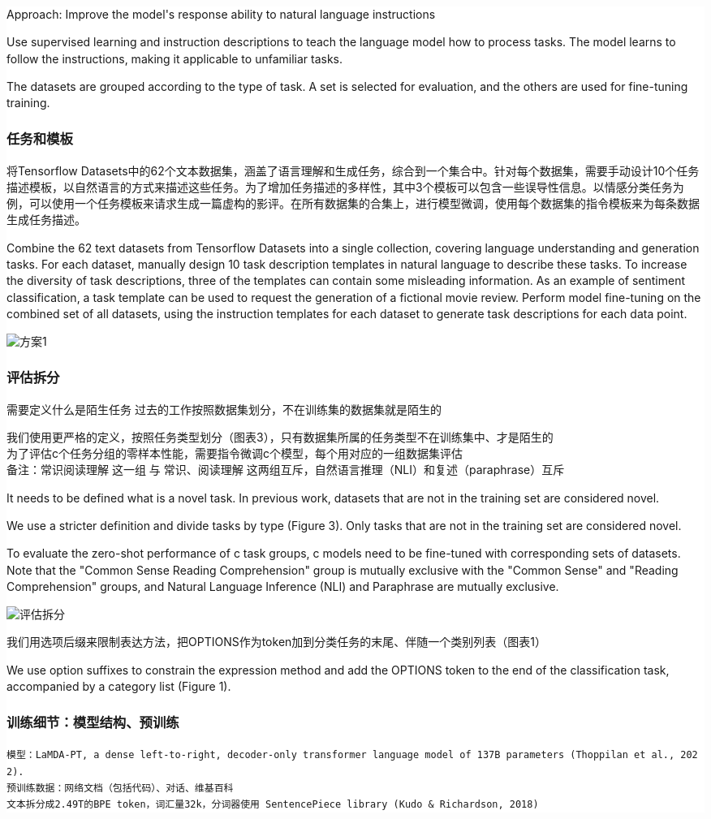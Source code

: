 Approach: Improve the model's response ability to natural language instructions

Use supervised learning and instruction descriptions to teach the language model how to process tasks. The model learns to follow the instructions, making it applicable to unfamiliar tasks.

The datasets are grouped according to the type of task. A set is selected for evaluation, and the others are used for fine-tuning training.

### 任务和模板


将Tensorflow Datasets中的62个文本数据集，涵盖了语言理解和生成任务，综合到一个集合中。针对每个数据集，需要手动设计10个任务描述模板，以自然语言的方式来描述这些任务。为了增加任务描述的多样性，其中3个模板可以包含一些误导性信息。以情感分类任务为例，可以使用一个任务模板来请求生成一篇虚构的影评。在所有数据集的合集上，进行模型微调，使用每个数据集的指令模板来为每条数据生成任务描述。

Combine the 62 text datasets from Tensorflow Datasets into a single collection, covering language understanding and generation tasks. For each dataset, manually design 10 task description templates in natural language to describe these tasks. To increase the diversity of task descriptions, three of the templates can contain some misleading information. As an example of sentiment classification, a task template can be used to request the generation of a fictional movie review. Perform model fine-tuning on the combined set of all datasets, using the instruction templates for each dataset to generate task descriptions for each data point.

![方案1](https://cdn.jsdelivr.net/gh/1oscar/image_house@main/20230728230159.png)


### 评估拆分
需要定义什么是陌生任务
过去的工作按照数据集划分，不在训练集的数据集就是陌生的	

我们使用更严格的定义，按照任务类型划分（图表3），只有数据集所属的任务类型不在训练集中、才是陌生的	
为了评估c个任务分组的零样本性能，需要指令微调c个模型，每个用对应的一组数据集评估	
备注：常识阅读理解 这一组 与 常识、阅读理解 这两组互斥，自然语言推理（NLI）和复述（paraphrase）互斥

It needs to be defined what is a novel task. In previous work, datasets that are not in the training set are considered novel.

We use a stricter definition and divide tasks by type (Figure 3). Only tasks that are not in the training set are considered novel.

To evaluate the zero-shot performance of c task groups, c models need to be fine-tuned with corresponding sets of datasets. Note that the "Common Sense Reading Comprehension" group is mutually exclusive with the "Common Sense" and "Reading Comprehension" groups, and Natural Language Inference (NLI) and Paraphrase are mutually exclusive.

![评估拆分](https://cdn.jsdelivr.net/gh/1oscar/image_house@main/20230728230437.png)


我们用选项后缀来限制表达方法，把OPTIONS作为token加到分类任务的末尾、伴随一个类别列表（图表1）

We use option suffixes to constrain the expression method and add the OPTIONS token to the end of the classification task, accompanied by a category list (Figure 1).

### 训练细节：模型结构、预训练

    模型：LaMDA-PT, a dense left-to-right, decoder-only transformer language model of 137B parameters (Thoppilan et al., 2022). 
    预训练数据：网络文档（包括代码）、对话、维基百科
    文本拆分成2.49T的BPE token，词汇量32k，分词器使用 SentencePiece library (Kudo & Richardson, 2018)
